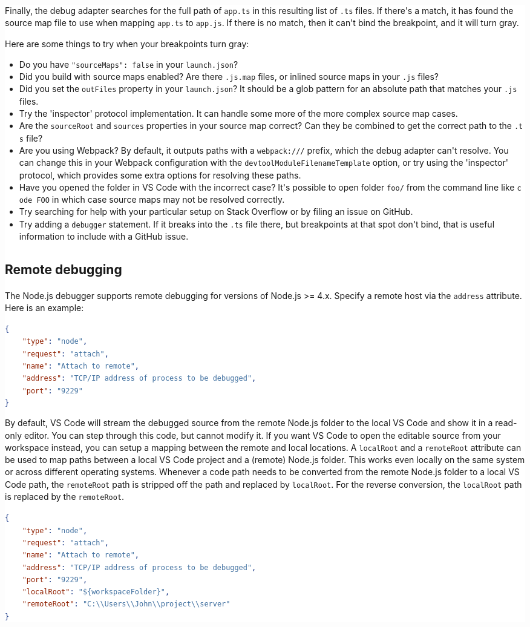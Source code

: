Finally, the debug adapter searches for the full path of `app.ts` in this resulting list of `.ts` files. If there's a match, it has found the source map file to use when mapping `app.ts` to `app.js`. If there is no match, then it can't bind the breakpoint, and it will turn gray.

Here are some things to try when your breakpoints turn gray:

* Do you have `"sourceMaps": false` in your `launch.json`?
* Did you build with source maps enabled? Are there `.js.map` files, or inlined source maps in your `.js` files?
* Did you set the `outFiles` property in your `launch.json`? It should be a glob pattern for an absolute path that matches your `.js` files.
* Try the 'inspector' protocol implementation. It can handle some more of the more complex source map cases.
* Are the `sourceRoot` and `sources` properties in your source map correct? Can they be combined to get the correct path to the `.ts` file?
* Are you using Webpack? By default, it outputs paths with a `webpack:///` prefix, which the debug adapter can't resolve. You can change this in your Webpack configuration with the `devtoolModuleFilenameTemplate` option, or try using the 'inspector' protocol, which provides some extra options for resolving these paths.
* Have you opened the folder in VS Code with the incorrect case? It's possible to open folder `foo/` from the command line like `code FOO` in which case source maps may not be resolved correctly.
* Try searching for help with your particular setup on Stack Overflow or by filing an issue on GitHub.
* Try adding a `debugger` statement. If it breaks into the `.ts` file there, but breakpoints at that spot don't bind, that is useful information to include with a GitHub issue.

## Remote debugging

The Node.js debugger supports remote debugging for versions of Node.js >= 4.x. Specify a remote host via the `address` attribute. Here is an example:

```json
{
    "type": "node",
    "request": "attach",
    "name": "Attach to remote",
    "address": "TCP/IP address of process to be debugged",
    "port": "9229"
}
```

By default, VS Code will stream the debugged source from the remote Node.js folder to the local VS Code and show it in a read-only editor. You can step through this code, but cannot modify it. If you want VS Code to open the editable source from your workspace instead, you can setup a mapping between the remote and local locations. A `localRoot` and a `remoteRoot` attribute can be used to map paths between a local VS Code project and a (remote) Node.js folder. This works even locally on the same system or across different operating systems. Whenever a code path needs to be converted from the remote Node.js folder to a local VS Code path, the `remoteRoot` path is stripped off the path and replaced by `localRoot`. For the reverse conversion, the `localRoot` path is replaced by the `remoteRoot`.

```json
{
    "type": "node",
    "request": "attach",
    "name": "Attach to remote",
    "address": "TCP/IP address of process to be debugged",
    "port": "9229",
    "localRoot": "${workspaceFolder}",
    "remoteRoot": "C:\\Users\\John\\project\\server"
}
```
